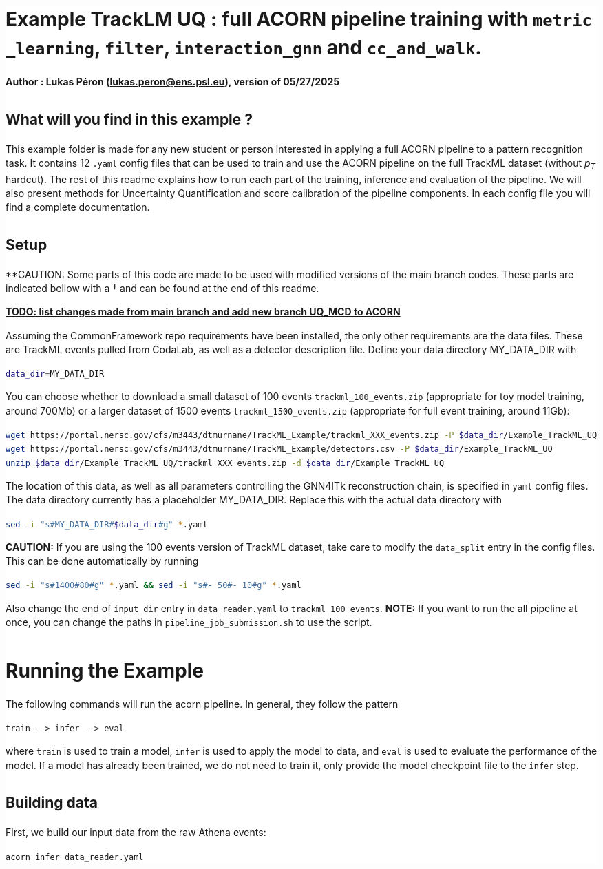 # Example TrackLM UQ : full ACORN pipeline training with `metric_learning`, `filter`, `interaction_gnn` and `cc_and_walk`.
#### Author : Lukas Péron (lukas.peron@ens.psl.eu), version of 05/27/2025
## What will you find in this example ?
This example folder is made for any new student or person interested in applying a full ACORN pipeline to a pattern recognition task. It contains 12 `.yaml` config files that can be used to train and use the ACORN pipeline on the full TrackML dataset (without $p_T$ hardcut). The rest of this readme explains how to run each part of the training, inference and evaluation of the pipeline. We will also present methods for Uncertainty Quantification and score calibration of the pipeline components. In each config file you will find a complete documentation.
## Setup
**CAUTION: Some parts of this code are made to be used with modified versions of the main branch codes. These parts are indicated bellow with a $\dagger$ and can be found at the end of this readme. 

<u>**TODO: list changes made from main branch and add new branch UQ_MCD to ACORN**</u>

Assuming the CommonFramework repo requirements have been installed, the only other requirements are the data files. These are TrackML events pulled from CodaLab, as well as a detector description file. Define your data directory MY_DATA_DIR with
```bash
data_dir=MY_DATA_DIR
```
You can choose whether to download a small dataset of 100 events `trackml_100_events.zip` (appropriate for toy model training, around 700Mb) or a larger dataset of 1500 events `trackml_1500_events.zip` (appropriate for full event training, around 11Gb):
```bash
wget https://portal.nersc.gov/cfs/m3443/dtmurnane/TrackML_Example/trackml_XXX_events.zip -P $data_dir/Example_TrackML_UQ
wget https://portal.nersc.gov/cfs/m3443/dtmurnane/TrackML_Example/detectors.csv -P $data_dir/Example_TrackML_UQ
unzip $data_dir/Example_TrackML_UQ/trackml_XXX_events.zip -d $data_dir/Example_TrackML_UQ
```
The location of this data, as well as all parameters controlling the GNN4ITk reconstruction chain, is specified in `yaml` config files. The data directory currently has a placeholder MY_DATA_DIR. Replace this with the actual data directory with
```bash
sed -i "s#MY_DATA_DIR#$data_dir#g" *.yaml
```
**CAUTION:** If you are using the 100 events version of TrackML dataset, take care to modify the `data_split` entry in the config files. This can be done automatically by running
```bash
sed -i "s#1400#80#g" *.yaml && sed -i "s#- 50#- 10#g" *.yaml
```
Also change the end of `input_dir` entry in `data_reader.yaml` to `trackml_100_events`.
**NOTE:** If you want to run the all pipeline at once, you can change the paths in `pipeline_job_submission.sh` to use the script.
# Running the Example
The following commands will run the acorn pipeline. In general, they follow the pattern
```
train --> infer --> eval
```
where `train` is used to train a model, `infer` is used to apply the model to data, and `eval` is used to evaluate the performance of the model. If a model has already been trained, we do not need to train it, only provide the model checkpoint file to the `infer` step.
## Building data
First, we build our input data from the raw Athena events:
```bash
acorn infer data_reader.yaml
```